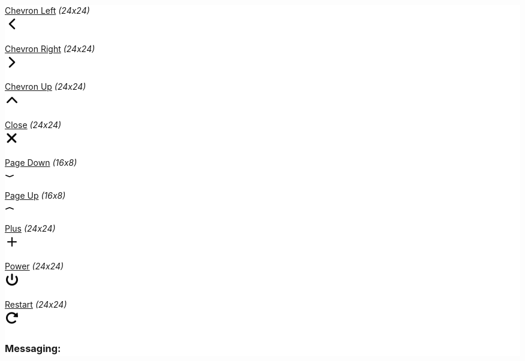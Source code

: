 [Chevron Left](images/icons/02-utility/chevron-left.svg) _(24x24)_  
<img src="images/icons/02-utility/chevron-left.svg" alt="icon-chevron-left" width="24" height="24"/>  
  
[Chevron Right](images/icons/02-utility/chevron-right.svg) _(24x24)_  
<img src="images/icons/02-utility/chevron-right.svg" alt="icon-chevron-right" width="24" height="24"/>  
  
[Chevron Up](images/icons/02-utility/chevron-up.svg) _(24x24)_  
<img src="images/icons/02-utility/chevron-up.svg" alt="icon-chevron-up" width="24" height="24"/>  
  
[Close](images/icons/02-utility/close.svg) _(24x24)_  
<img src="images/icons/02-utility/close.svg" alt="icon-close" width="24" height="24"/>  

[Page Down](images/icons/02-utility/page-down.svg) _(16x8)_  
<img src="images/icons/02-utility/page-down.svg" alt="icon-page-down" width="16" height="8"/>  
  
[Page Up](images/icons/02-utility/page-up.svg) _(16x8)_  
<img src="images/icons/02-utility/page-up.svg" alt="icon-page-up" width="16" height="8"/>  
  
[Plus](images/icons/02-utility/plus.svg) _(24x24)_  
<img src="images/icons/02-utility/plus.svg" alt="icon-plus" width="24" height="24"/>  
  
[Power](images/icons/02-utility/power.svg) _(24x24)_  
<img src="images/icons/02-utility/power.svg" alt="icon-power" width="24" height="24"/>  
  
[Restart](images/icons/02-utility/restart.svg) _(24x24)_  
<img src="images/icons/02-utility/restart.svg" alt="icon-restart" width="24" height="24"/>  

### Messaging:
